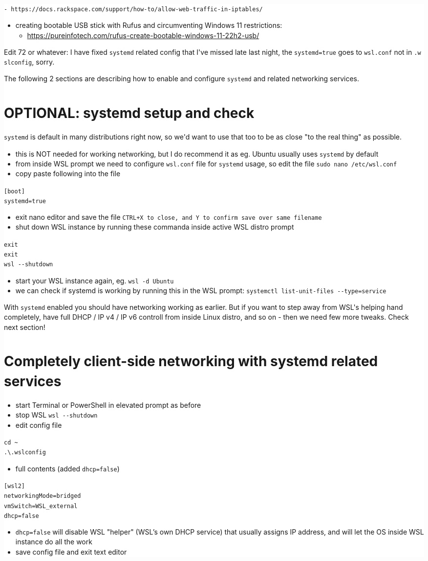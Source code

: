 	- https://docs.rackspace.com/support/how-to/allow-web-traffic-in-iptables/
- creating bootable USB stick with Rufus and circumventing Windows 11 restrictions:
	- https://pureinfotech.com/rufus-create-bootable-windows-11-22h2-usb/

Edit 72 or whatever:
I have fixed `systemd` related config that I've missed late last night, the `systemd=true` goes to `wsl.conf` not in `.wslconfig`, sorry.

The following 2 sections are describing how to enable and configure `systemd` and related networking services.

# OPTIONAL: systemd setup and check
`systemd` is default in many distributions right now, so we'd want to use that too to be as close "to the real thing" as possible.

- this is NOT needed for working networking, but I do recommend it as eg. Ubuntu usually uses `systemd` by default
- from inside WSL prompt we need to configure `wsl.conf` file for `systemd` usage, so edit the file
`sudo nano /etc/wsl.conf`
- copy paste following into the file
```
[boot]
systemd=true
```
- exit nano editor and save the file
`CTRL+X to close, and Y to confirm save over same filename`
- shut down WSL instance by running these commanda inside active WSL distro prompt
```
exit
exit
wsl --shutdown
```

- start your WSL instance again, eg.
`wsl -d Ubuntu`
- we can check if systemd is working by running this in the WSL prompt:
`systemctl list-unit-files --type=service`

With `systemd` enabled you should have networking working as earlier.
But if you want to step away from WSL's helping hand completely, have full DHCP / IP v4 / IP v6 controll from inside Linux distro, and so on - then we need few more tweaks. Check next section!

# Completely client-side networking with systemd related services

- start Terminal or PowerShell in elevated prompt as before
- stop WSL
`wsl --shutdown`
- edit config file
```
cd ~
.\.wslconfig
```
- full contents (added `dhcp=false`)
```
[wsl2]
networkingMode=bridged
vmSwitch=WSL_external
dhcp=false
```
- `dhcp=false` will disable WSL "helper" (WSL’s own DHCP service) that usually assigns IP address, and will let the OS inside WSL instance do all the work
- save config file and exit text editor
